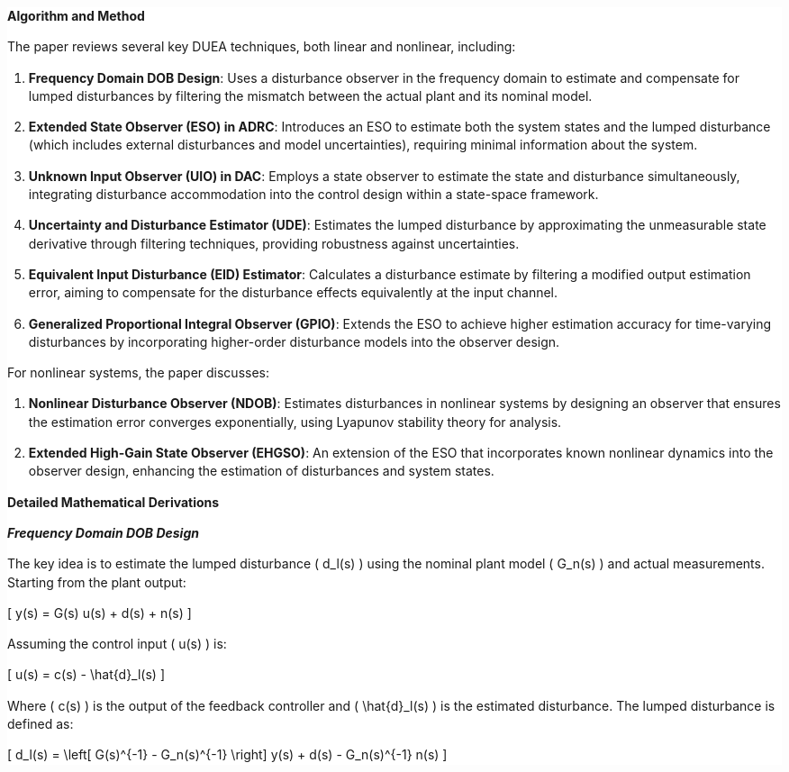 **Algorithm and Method**

The paper reviews several key DUEA techniques, both linear and nonlinear, including:

1. **Frequency Domain DOB Design**: Uses a disturbance observer in the frequency domain to estimate and compensate for lumped disturbances by filtering the mismatch between the actual plant and its nominal model.

2. **Extended State Observer (ESO) in ADRC**: Introduces an ESO to estimate both the system states and the lumped disturbance (which includes external disturbances and model uncertainties), requiring minimal information about the system.

3. **Unknown Input Observer (UIO) in DAC**: Employs a state observer to estimate the state and disturbance simultaneously, integrating disturbance accommodation into the control design within a state-space framework.

4. **Uncertainty and Disturbance Estimator (UDE)**: Estimates the lumped disturbance by approximating the unmeasurable state derivative through filtering techniques, providing robustness against uncertainties.

5. **Equivalent Input Disturbance (EID) Estimator**: Calculates a disturbance estimate by filtering a modified output estimation error, aiming to compensate for the disturbance effects equivalently at the input channel.

6. **Generalized Proportional Integral Observer (GPIO)**: Extends the ESO to achieve higher estimation accuracy for time-varying disturbances by incorporating higher-order disturbance models into the observer design.

For nonlinear systems, the paper discusses:

1. **Nonlinear Disturbance Observer (NDOB)**: Estimates disturbances in nonlinear systems by designing an observer that ensures the estimation error converges exponentially, using Lyapunov stability theory for analysis.

2. **Extended High-Gain State Observer (EHGSO)**: An extension of the ESO that incorporates known nonlinear dynamics into the observer design, enhancing the estimation of disturbances and system states.

**Detailed Mathematical Derivations**

_**Frequency Domain DOB Design**_

The key idea is to estimate the lumped disturbance \( d_l(s) \) using the nominal plant model \( G_n(s) \) and actual measurements. Starting from the plant output:

\[
y(s) = G(s) u(s) + d(s) + n(s)
\]

Assuming the control input \( u(s) \) is:

\[
u(s) = c(s) - \hat{d}_l(s)
\]

Where \( c(s) \) is the output of the feedback controller and \( \hat{d}_l(s) \) is the estimated disturbance. The lumped disturbance is defined as:

\[
d_l(s) = \left[ G(s)^{-1} - G_n(s)^{-1} \right] y(s) + d(s) - G_n(s)^{-1} n(s)
\]
